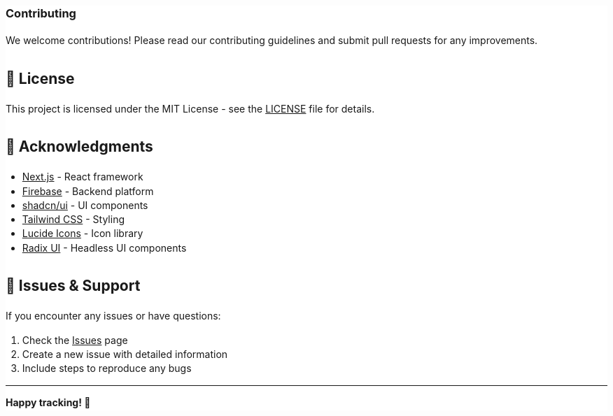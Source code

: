 ### Contributing

We welcome contributions! Please read our contributing guidelines and submit pull requests for any improvements.

## 📄 License

This project is licensed under the MIT License - see the [LICENSE](LICENSE) file for details.

## 🙏 Acknowledgments

- [Next.js](https://nextjs.org/) - React framework
- [Firebase](https://firebase.google.com/) - Backend platform
- [shadcn/ui](https://ui.shadcn.com/) - UI components
- [Tailwind CSS](https://tailwindcss.com/) - Styling
- [Lucide Icons](https://lucide.dev/) - Icon library
- [Radix UI](https://radix-ui.com/) - Headless UI components

## 🐛 Issues & Support

If you encounter any issues or have questions:

1. Check the [Issues](https://github.com/yourusername/fit-log-ai/issues) page
2. Create a new issue with detailed information
3. Include steps to reproduce any bugs

---

**Happy tracking! 💪**
